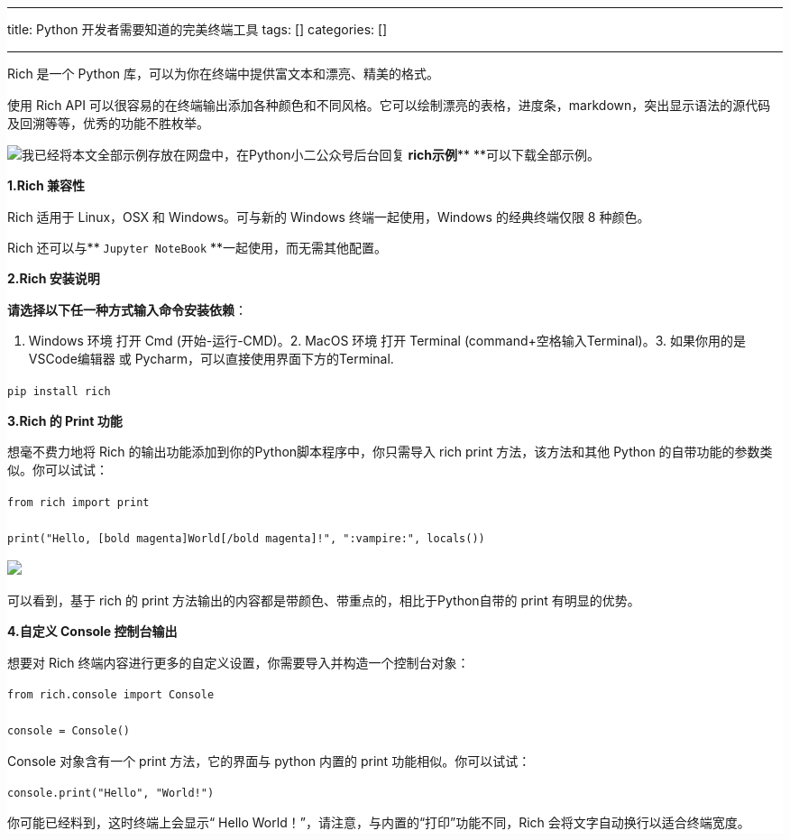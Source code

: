 
--- 
title:  Python 开发者需要知道的完美终端工具 
tags: []
categories: [] 

---
Rich 是一个 Python 库，可以为你在终端中提供富文本和漂亮、精美的格式。

使用 Rich API 可以很容易的在终端输出添加各种颜色和不同风格。它可以绘制漂亮的表格，进度条，markdown，突出显示语法的源代码及回溯等等，优秀的功能不胜枚举。

<img src="https://img-blog.csdnimg.cn/img_convert/7fbed89f64428ac02dccb914f2745493.png">我已经将本文全部示例存放在网盘中，在Python小二公众号后台回复 **rich示例**** **可以下载全部示例。

****1.Rich 兼容性****

Rich 适用于 Linux，OSX 和 Windows。可与新的 Windows 终端一起使用，Windows 的经典终端仅限 8 种颜色。

Rich 还可以与** `Jupyter NoteBook` **一起使用，而无需其他配置。

****2.Rich 安装说明****

**请选择以下任一种方式输入命令安装依赖**：

1. Windows 环境 打开 Cmd (开始-运行-CMD)。2. MacOS 环境 打开 Terminal (command+空格输入Terminal)。3. 如果你用的是 VSCode编辑器 或 Pycharm，可以直接使用界面下方的Terminal.

```
pip install rich
```

****3.Rich 的 Print 功能****

想毫不费力地将 Rich 的输出功能添加到你的Python脚本程序中，你只需导入 rich print 方法，该方法和其他 Python 的自带功能的参数类似。你可以试试：

```
from rich import print

print("Hello, [bold magenta]World[/bold magenta]!", ":vampire:", locals())
```

<img src="https://img-blog.csdnimg.cn/img_convert/02eeea21e607bfd39d39962073816192.png">

可以看到，基于 rich 的 print 方法输出的内容都是带颜色、带重点的，相比于Python自带的 print 有明显的优势。

****4.自定义 Console 控制台输出****

想要对 Rich 终端内容进行更多的自定义设置，你需要导入并构造一个控制台对象：

```
from rich.console import Console

console = Console()
```

Console 对象含有一个 print 方法，它的界面与 python 内置的 print 功能相似。你可以试试：

```
console.print("Hello", "World!")
```

你可能已经料到，这时终端上会显示“ Hello World！”，请注意，与内置的“打印”功能不同，Rich 会将文字自动换行以适合终端宽度。
